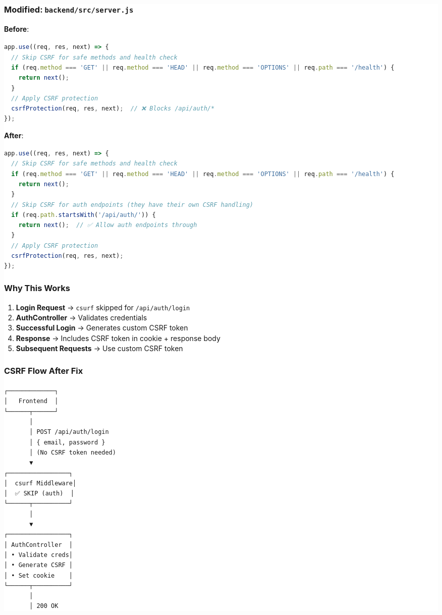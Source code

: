 ### Modified: `backend/src/server.js`

**Before**:
```javascript
app.use((req, res, next) => {
  // Skip CSRF for safe methods and health check
  if (req.method === 'GET' || req.method === 'HEAD' || req.method === 'OPTIONS' || req.path === '/health') {
    return next();
  }
  // Apply CSRF protection
  csrfProtection(req, res, next);  // ❌ Blocks /api/auth/*
});
```

**After**:
```javascript
app.use((req, res, next) => {
  // Skip CSRF for safe methods and health check
  if (req.method === 'GET' || req.method === 'HEAD' || req.method === 'OPTIONS' || req.path === '/health') {
    return next();
  }
  // Skip CSRF for auth endpoints (they have their own CSRF handling)
  if (req.path.startsWith('/api/auth/')) {
    return next();  // ✅ Allow auth endpoints through
  }
  // Apply CSRF protection
  csrfProtection(req, res, next);
});
```

### Why This Works

1. **Login Request** → `csurf` skipped for `/api/auth/login`
2. **AuthController** → Validates credentials
3. **Successful Login** → Generates custom CSRF token
4. **Response** → Includes CSRF token in cookie + response body
5. **Subsequent Requests** → Use custom CSRF token

### CSRF Flow After Fix

```
┌─────────────┐
│   Frontend  │
└──────┬──────┘
       │
       │ POST /api/auth/login
       │ { email, password }
       │ (No CSRF token needed)
       ▼
┌─────────────────┐
│  csurf Middleware│
│  ✅ SKIP (auth)  │
└──────┬──────────┘
       │
       ▼
┌─────────────────┐
│ AuthController  │
│ • Validate creds│
│ • Generate CSRF │
│ • Set cookie    │
└──────┬──────────┘
       │
       │ 200 OK
```